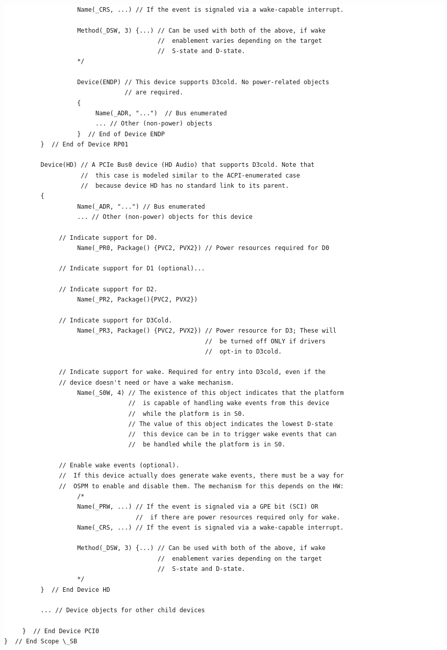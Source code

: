 ```asl
                    Name(_CRS, ...) // If the event is signaled via a wake-capable interrupt.

                    Method(_DSW, 3) {...) // Can be used with both of the above, if wake
                                          //  enablement varies depending on the target 
                                          //  S-state and D-state.
                    */

                    Device(ENDP) // This device supports D3cold. No power-related objects
                                 // are required.
                    {
                         Name(_ADR, "...")  // Bus enumerated
                         ... // Other (non-power) objects
                    }  // End of Device ENDP
          }  // End of Device RP01

          Device(HD) // A PCIe Bus0 device (HD Audio) that supports D3cold. Note that
                     //  this case is modeled similar to the ACPI-enumerated case
                     //  because device HD has no standard link to its parent.
          {
                    Name(_ADR, "...") // Bus enumerated
                    ... // Other (non-power) objects for this device
    
               // Indicate support for D0.
                    Name(_PR0, Package() {PVC2, PVX2}) // Power resources required for D0
                            
               // Indicate support for D1 (optional)...

               // Indicate support for D2.
                    Name(_PR2, Package(){PVC2, PVX2})

               // Indicate support for D3Cold.
                    Name(_PR3, Package() {PVC2, PVX2}) // Power resource for D3; These will
                                                       //  be turned off ONLY if drivers
                                                       //  opt-in to D3cold.
 
               // Indicate support for wake. Required for entry into D3cold, even if the
               // device doesn't need or have a wake mechanism.
                    Name(_S0W, 4) // The existence of this object indicates that the platform
                                  //  is capable of handling wake events from this device 
                                  //  while the platform is in S0. 
                                  // The value of this object indicates the lowest D-state
                                  //  this device can be in to trigger wake events that can
                                  //  be handled while the platform is in S0.

               // Enable wake events (optional). 
               //  If this device actually does generate wake events, there must be a way for
               //  OSPM to enable and disable them. The mechanism for this depends on the HW:
                    /*
                    Name(_PRW, ...) // If the event is signaled via a GPE bit (SCI) OR
                                    //  if there are power resources required only for wake.
                    Name(_CRS, ...) // If the event is signaled via a wake-capable interrupt.

                    Method(_DSW, 3) {...) // Can be used with both of the above, if wake
                                          //  enablement varies depending on the target
                                          //  S-state and D-state.
                    */
          }  // End Device HD

          ... // Device objects for other child devices

     }  // End Device PCI0
}  // End Scope \_SB
```